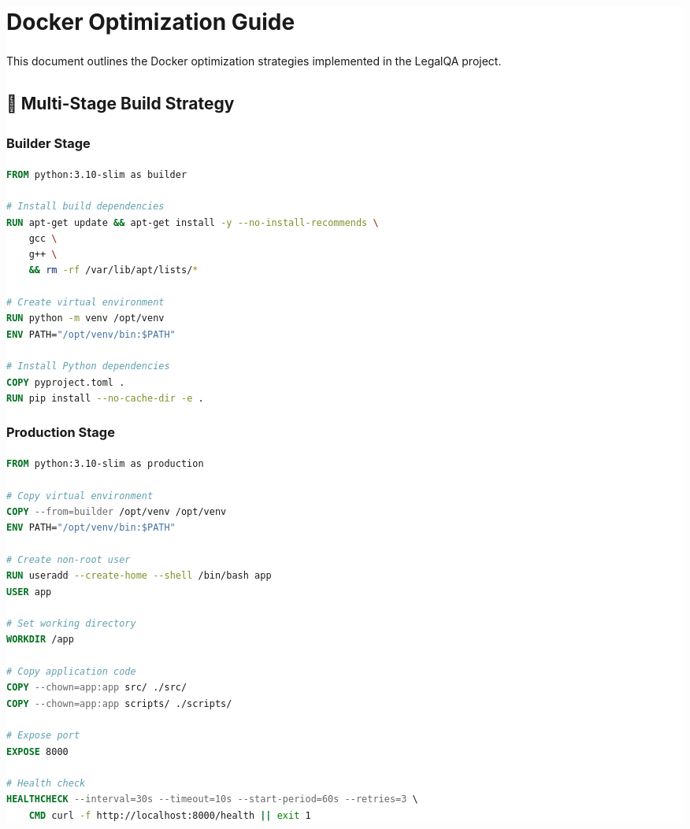 # Docker Optimization Guide

This document outlines the Docker optimization strategies implemented in the LegalQA project.

## 🐳 **Multi-Stage Build Strategy**

### **Builder Stage**
```dockerfile
FROM python:3.10-slim as builder

# Install build dependencies
RUN apt-get update && apt-get install -y --no-install-recommends \
    gcc \
    g++ \
    && rm -rf /var/lib/apt/lists/*

# Create virtual environment
RUN python -m venv /opt/venv
ENV PATH="/opt/venv/bin:$PATH"

# Install Python dependencies
COPY pyproject.toml .
RUN pip install --no-cache-dir -e .
```

### **Production Stage**
```dockerfile
FROM python:3.10-slim as production

# Copy virtual environment
COPY --from=builder /opt/venv /opt/venv
ENV PATH="/opt/venv/bin:$PATH"

# Create non-root user
RUN useradd --create-home --shell /bin/bash app
USER app

# Set working directory
WORKDIR /app

# Copy application code
COPY --chown=app:app src/ ./src/
COPY --chown=app:app scripts/ ./scripts/

# Expose port
EXPOSE 8000

# Health check
HEALTHCHECK --interval=30s --timeout=10s --start-period=60s --retries=3 \
    CMD curl -f http://localhost:8000/health || exit 1
```
